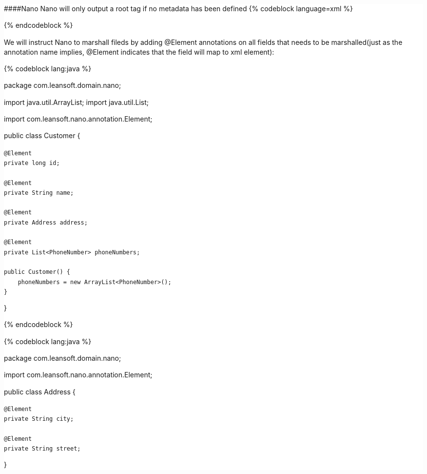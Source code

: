####Nano
Nano will only output a root tag if no metadata has been defined
{% codeblock language=xml %}

<?xml version='1.0' encoding='utf-8' ?>
<customer />

{% endcodeblock %}

We will instruct Nano to marshall fileds by adding @Element annotations on all fields that needs to be marshalled(just as the annotation name implies, @Element indicates that the field will map to xml element):

{% codeblock lang:java %}

package com.leansoft.domain.nano;

import java.util.ArrayList;
import java.util.List;

import com.leansoft.nano.annotation.Element;

public class Customer {

	@Element
	private long id;
	
	@Element
	private String name;
	
	@Element
	private Address address;
	
	@Element
	private List<PhoneNumber> phoneNumbers;
	
	public Customer() {
		phoneNumbers = new ArrayList<PhoneNumber>();
	}
}

{% endcodeblock %}



{% codeblock lang:java %}

package com.leansoft.domain.nano;

import com.leansoft.nano.annotation.Element;

public class Address {
	
	@Element
	private String city;

	@Element
	private String street;
	
}

